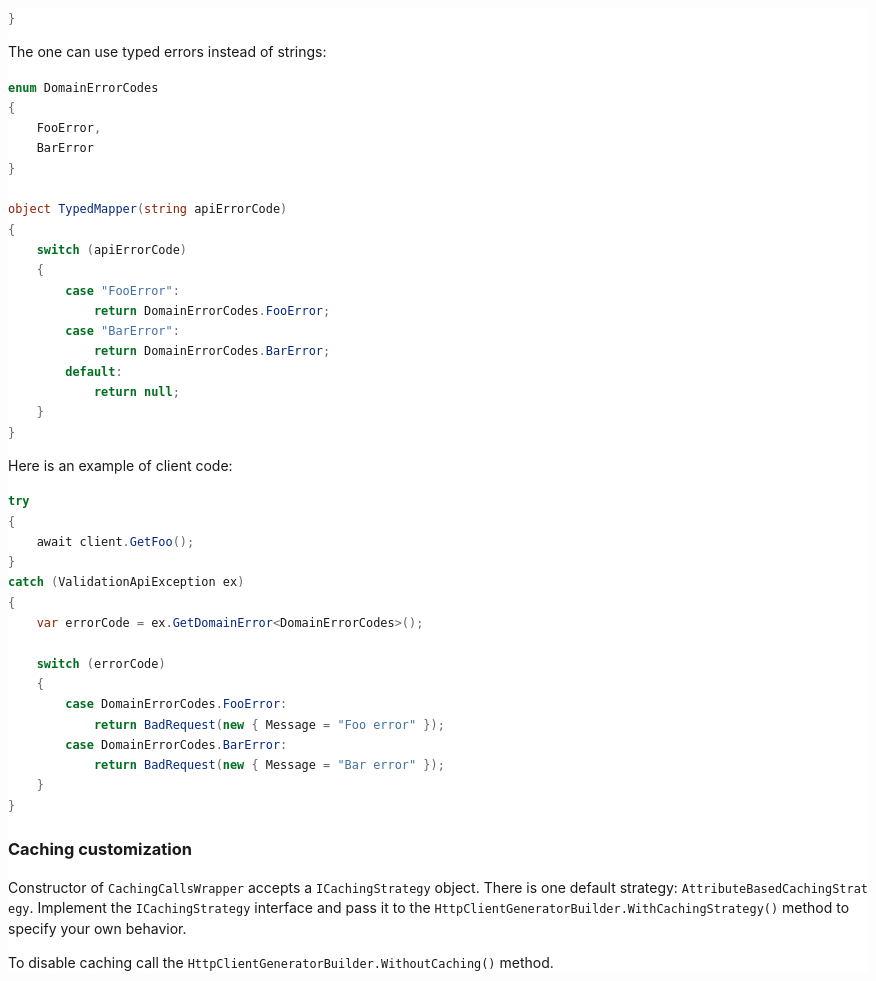 ```csharp
}
```

The one can use typed errors instead of strings:
```csharp
enum DomainErrorCodes
{
    FooError,
    BarError
}

object TypedMapper(string apiErrorCode)
{
    switch (apiErrorCode)
    {
        case "FooError":
            return DomainErrorCodes.FooError;
        case "BarError":
            return DomainErrorCodes.BarError;
        default:
            return null;
    }
}
```

Here is an example of client code:
```csharp
try
{
    await client.GetFoo();
}
catch (ValidationApiException ex)
{
    var errorCode = ex.GetDomainError<DomainErrorCodes>();
    
    switch (errorCode)
    {
        case DomainErrorCodes.FooError:
            return BadRequest(new { Message = "Foo error" });   
        case DomainErrorCodes.BarError:
            return BadRequest(new { Message = "Bar error" });
    }
}
```

### Caching customization
Constructor of `CachingCallsWrapper` accepts a `ICachingStrategy` object. There is one default strategy: `AttributeBasedCachingStrategy`. 
Implement the `ICachingStrategy` interface and pass it to the `HttpClientGeneratorBuilder.WithCachingStrategy()` method to specify your own behavior.

To disable caching call the `HttpClientGeneratorBuilder.WithoutCaching()` method.
